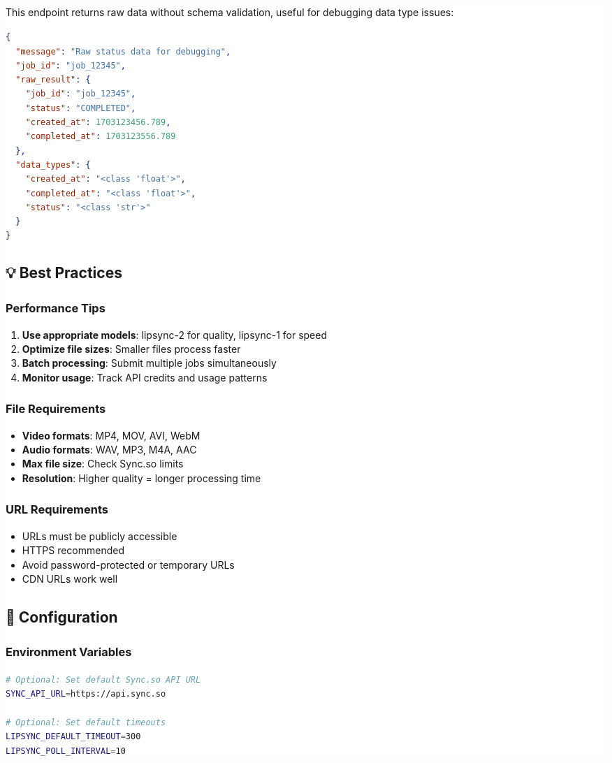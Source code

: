 This endpoint returns raw data without schema validation, useful for debugging data type issues:

```json
{
  "message": "Raw status data for debugging",
  "job_id": "job_12345",
  "raw_result": {
    "job_id": "job_12345",
    "status": "COMPLETED",
    "created_at": 1703123456.789,
    "completed_at": 1703123556.789
  },
  "data_types": {
    "created_at": "<class 'float'>",
    "completed_at": "<class 'float'>",
    "status": "<class 'str'>"
  }
}
```

## 💡 Best Practices

### Performance Tips

1. **Use appropriate models**: lipsync-2 for quality, lipsync-1 for speed
2. **Optimize file sizes**: Smaller files process faster
3. **Batch processing**: Submit multiple jobs simultaneously
4. **Monitor usage**: Track API credits and usage patterns

### File Requirements

- **Video formats**: MP4, MOV, AVI, WebM
- **Audio formats**: WAV, MP3, M4A, AAC
- **Max file size**: Check Sync.so limits
- **Resolution**: Higher quality = longer processing time

### URL Requirements

- URLs must be publicly accessible
- HTTPS recommended
- Avoid password-protected or temporary URLs
- CDN URLs work well

## 🔧 Configuration

### Environment Variables

```bash
# Optional: Set default Sync.so API URL
SYNC_API_URL=https://api.sync.so

# Optional: Set default timeouts
LIPSYNC_DEFAULT_TIMEOUT=300
LIPSYNC_POLL_INTERVAL=10
```
